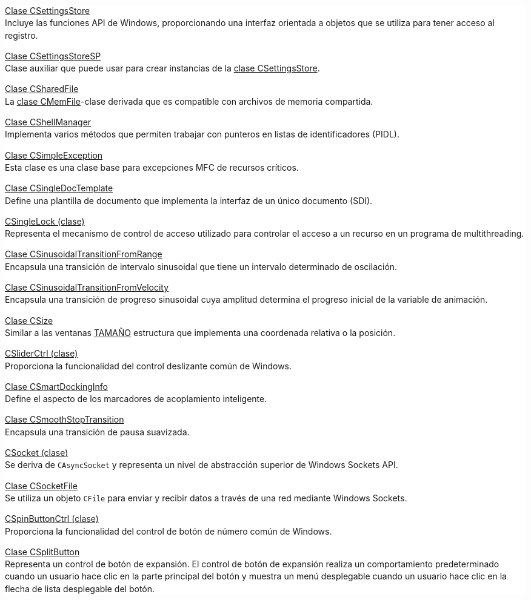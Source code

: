  [Clase CSettingsStore](../../mfc/reference/csettingsstore-class.md)  
 Incluye las funciones API de Windows, proporcionando una interfaz orientada a objetos que se utiliza para tener acceso al registro.  
  
 [Clase CSettingsStoreSP](../../mfc/reference/csettingsstoresp-class.md)  
 Clase auxiliar que puede usar para crear instancias de la [clase CSettingsStore](../../mfc/reference/csettingsstore-class.md).  
  
 [Clase CSharedFile](../../mfc/reference/csharedfile-class.md)  
 La [clase CMemFile](../../mfc/reference/cmemfile-class.md)-clase derivada que es compatible con archivos de memoria compartida.  
  
 [Clase CShellManager](../../mfc/reference/cshellmanager-class.md)  
 Implementa varios métodos que permiten trabajar con punteros en listas de identificadores (PIDL).  
  
 [Clase CSimpleException](../../mfc/reference/csimpleexception-class.md)  
 Esta clase es una clase base para excepciones MFC de recursos críticos.  
  
 [Clase CSingleDocTemplate](../../mfc/reference/csingledoctemplate-class.md)  
 Define una plantilla de documento que implementa la interfaz de un único documento (SDI).  
  
 [CSingleLock (clase)](../../mfc/reference/csinglelock-class.md)  
 Representa el mecanismo de control de acceso utilizado para controlar el acceso a un recurso en un programa de multithreading.  
  
 [Clase CSinusoidalTransitionFromRange](../../mfc/reference/csinusoidaltransitionfromrange-class.md)  
 Encapsula una transición de intervalo sinusoidal que tiene un intervalo determinado de oscilación.  
  
 [Clase CSinusoidalTransitionFromVelocity](../../mfc/reference/csinusoidaltransitionfromvelocity-class.md)  
 Encapsula una transición de progreso sinusoidal cuya amplitud determina el progreso inicial de la variable de animación.  
  
 [Clase CSize](../../atl-mfc-shared/reference/csize-class.md)  
 Similar a las ventanas [TAMAÑO](http://msdn.microsoft.com/library/windows/desktop/dd145106) estructura que implementa una coordenada relativa o la posición.  
  
 [CSliderCtrl (clase)](../../mfc/reference/csliderctrl-class.md)  
 Proporciona la funcionalidad del control deslizante común de Windows.  
  
 [Clase CSmartDockingInfo](../../mfc/reference/csmartdockinginfo-class.md)  
 Define el aspecto de los marcadores de acoplamiento inteligente.  
  
 [Clase CSmoothStopTransition](../../mfc/reference/csmoothstoptransition-class.md)  
 Encapsula una transición de pausa suavizada.  
  
 [CSocket (clase)](../../mfc/reference/csocket-class.md)  
 Se deriva de `CAsyncSocket` y representa un nivel de abstracción superior de Windows Sockets API.  
  
 [Clase CSocketFile](../../mfc/reference/csocketfile-class.md)  
 Se utiliza un objeto `CFile` para enviar y recibir datos a través de una red mediante Windows Sockets.  
  
 [CSpinButtonCtrl (clase)](../../mfc/reference/cspinbuttonctrl-class.md)  
 Proporciona la funcionalidad del control de botón de número común de Windows.  
  
 [Clase CSplitButton](../../mfc/reference/csplitbutton-class.md)  
 Representa un control de botón de expansión. El control de botón de expansión realiza un comportamiento predeterminado cuando un usuario hace clic en la parte principal del botón y muestra un menú desplegable cuando un usuario hace clic en la flecha de lista desplegable del botón.  
  